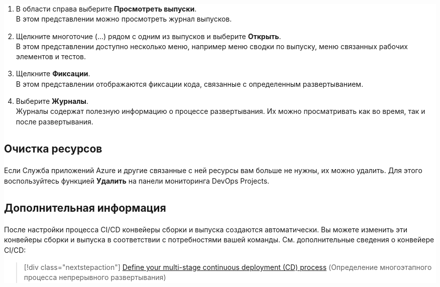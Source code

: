 1. В области справа выберите **Просмотреть выпуски**.  
В этом представлении можно просмотреть журнал выпусков.

1. Щелкните многоточие (...) рядом с одним из выпусков и выберите **Открыть**.  
В этом представлении доступно несколько меню, например меню сводки по выпуску, меню связанных рабочих элементов и тестов.

1. Щелкните **Фиксации**.   
В этом представлении отображаются фиксации кода, связанные с определенным развертыванием. 

1. Выберите **Журналы**.  
Журналы содержат полезную информацию о процессе развертывания. Их можно просматривать как во время, так и после развертывания.

## <a name="clean-up-resources"></a>Очистка ресурсов

Если Служба приложений Azure и другие связанные с ней ресурсы вам больше не нужны, их можно удалить. Для этого воспользуйтесь функцией **Удалить** на панели мониторинга DevOps Projects.

## <a name="next-steps"></a>Дополнительная информация

После настройки процесса CI/CD конвейеры сборки и выпуска создаются автоматически. Вы можете изменить эти конвейеры сборки и выпуска в соответствии с потребностями вашей команды. См. дополнительные сведения о конвейере CI/CD:

> [!div class="nextstepaction"]
> [Define your multi-stage continuous deployment (CD) process](https://docs.microsoft.com/azure/devops/pipelines/release/define-multistage-release-process?view=vsts) (Определение многоэтапного процесса непрерывного развертывания)
